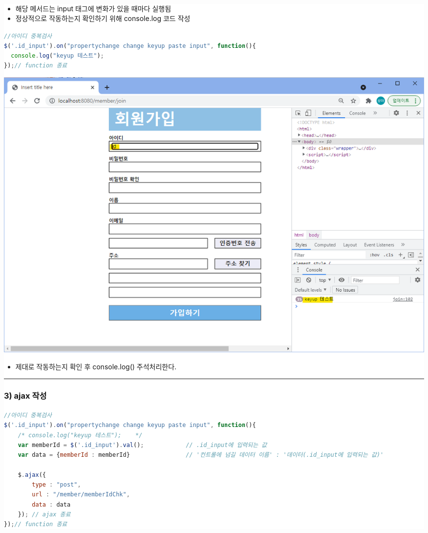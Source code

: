   - 해당 메서드는 input 태그에 변화가 있을 때마다 실행됨
  - 정상적으로 작동하는지 확인하기 위해 console.log 코드 작성

  ```javascript
  //아이디 중복검사
  $('.id_input').on("propertychange change keyup paste input", function(){
  	console.log("keyup 테스트");	
  });// function 종료
  ```

  <img src="./img/image-20210819165407628.png">

<br>

- 제대로 작동하는지 확인 후 console.log() 주석처리한다.

---

### 3) ajax 작성

```javascript
//아이디 중복검사
$('.id_input').on("propertychange change keyup paste input", function(){
	/* console.log("keyup 테스트");	*/
	var memberId = $('.id_input').val();			// .id_input에 입력되는 값
	var data = {memberId : memberId}				// '컨트롤에 넘길 데이터 이름' : '데이터(.id_input에 입력되는 값)'
	
	$.ajax({
		type : "post",
		url : "/member/memberIdChk",
		data : data
	}); // ajax 종료
});// function 종료
```
